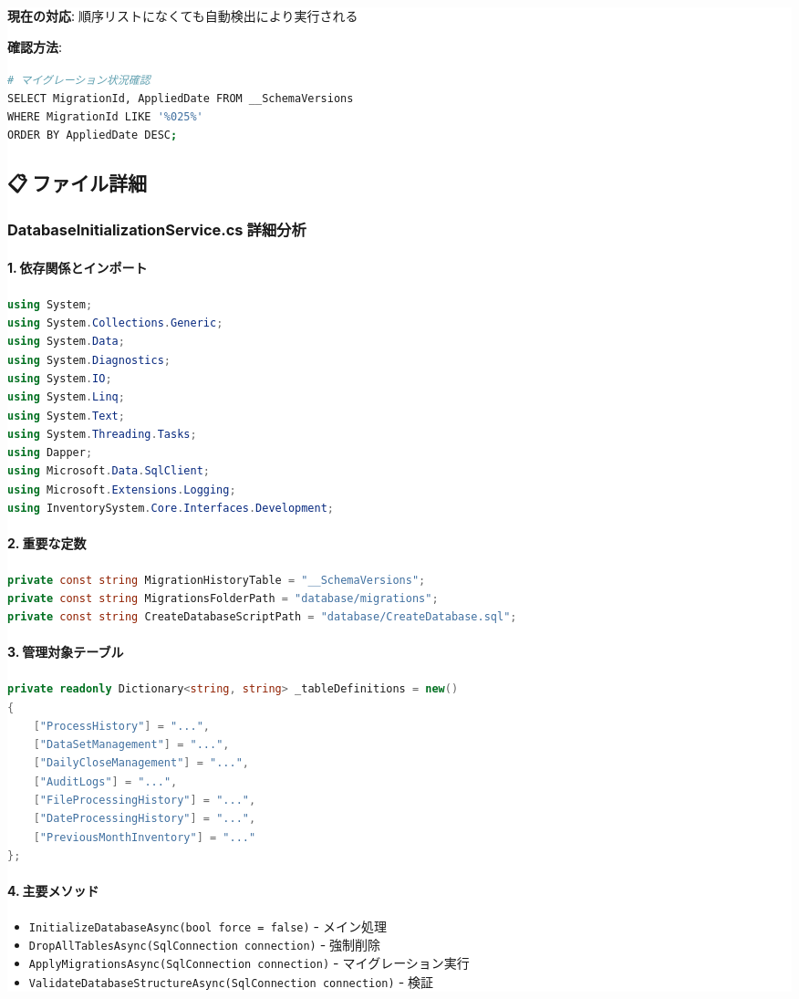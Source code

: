 **現在の対応**: 順序リストになくても自動検出により実行される

**確認方法**:
```bash
# マイグレーション状況確認
SELECT MigrationId, AppliedDate FROM __SchemaVersions 
WHERE MigrationId LIKE '%025%' 
ORDER BY AppliedDate DESC;
```

## 📋 ファイル詳細

### DatabaseInitializationService.cs 詳細分析

#### 1. 依存関係とインポート
```csharp
using System;
using System.Collections.Generic;
using System.Data;
using System.Diagnostics;
using System.IO;
using System.Linq;
using System.Text;
using System.Threading.Tasks;
using Dapper;
using Microsoft.Data.SqlClient;
using Microsoft.Extensions.Logging;
using InventorySystem.Core.Interfaces.Development;
```

#### 2. 重要な定数
```csharp
private const string MigrationHistoryTable = "__SchemaVersions";
private const string MigrationsFolderPath = "database/migrations";
private const string CreateDatabaseScriptPath = "database/CreateDatabase.sql";
```

#### 3. 管理対象テーブル
```csharp
private readonly Dictionary<string, string> _tableDefinitions = new()
{
    ["ProcessHistory"] = "...",
    ["DataSetManagement"] = "...",
    ["DailyCloseManagement"] = "...",
    ["AuditLogs"] = "...",
    ["FileProcessingHistory"] = "...",
    ["DateProcessingHistory"] = "...",
    ["PreviousMonthInventory"] = "..."
};
```

#### 4. 主要メソッド
- `InitializeDatabaseAsync(bool force = false)` - メイン処理
- `DropAllTablesAsync(SqlConnection connection)` - 強制削除
- `ApplyMigrationsAsync(SqlConnection connection)` - マイグレーション実行
- `ValidateDatabaseStructureAsync(SqlConnection connection)` - 検証
